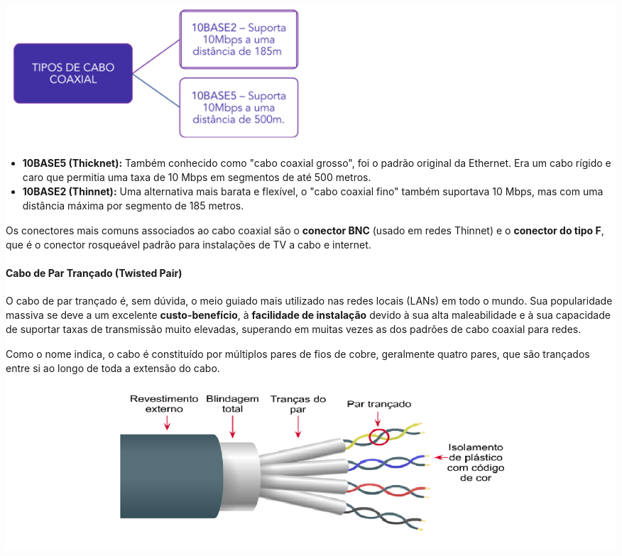 <img width="420px" src="./img/02-tipos-de-cabo-coaxial.png">
</div>

- **10BASE5 (Thicknet):** Também conhecido como "cabo coaxial grosso", foi o padrão original da Ethernet. Era um cabo rígido e caro que permitia uma taxa de 10 Mbps em segmentos de até 500 metros.
- **10BASE2 (Thinnet):** Uma alternativa mais barata e flexível, o "cabo coaxial fino" também suportava 10 Mbps, mas com uma distância máxima por segmento de 185 metros.

Os conectores mais comuns associados ao cabo coaxial são o **conector BNC** (usado em redes Thinnet) e o **conector do tipo F**, que é o conector rosqueável padrão para instalações de TV a cabo e internet.

#### Cabo de Par Trançado (Twisted Pair)

O cabo de par trançado é, sem dúvida, o meio guiado mais utilizado nas redes locais (LANs) em todo o mundo. Sua popularidade massiva se deve a um excelente **custo-benefício**, à **facilidade de instalação** devido à sua alta maleabilidade e à sua capacidade de suportar taxas de transmissão muito elevadas, superando em muitas vezes as dos padrões de cabo coaxial para redes.

Como o nome indica, o cabo é constituído por múltiplos pares de fios de cobre, geralmente quatro pares, que são trançados entre si ao longo de toda a extensão do cabo.

<div align="center">
<img width="580px" src="./img/02-cabo-par-trancado.png">
</div>
